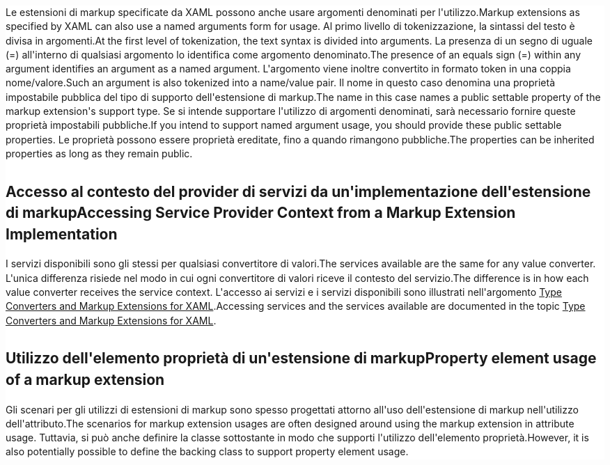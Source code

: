<span data-ttu-id="466f1-206">Le estensioni di markup specificate da XAML possono anche usare argomenti denominati per l'utilizzo.</span><span class="sxs-lookup"><span data-stu-id="466f1-206">Markup extensions as specified by XAML can also use a named arguments form for usage.</span></span> <span data-ttu-id="466f1-207">Al primo livello di tokenizzazione, la sintassi del testo è divisa in argomenti.</span><span class="sxs-lookup"><span data-stu-id="466f1-207">At the first level of tokenization, the text syntax is divided into arguments.</span></span> <span data-ttu-id="466f1-208">La presenza di un segno di uguale (=) all'interno di qualsiasi argomento lo identifica come argomento denominato.</span><span class="sxs-lookup"><span data-stu-id="466f1-208">The presence of an equals sign (=) within any argument identifies an argument as a named argument.</span></span> <span data-ttu-id="466f1-209">L'argomento viene inoltre convertito in formato token in una coppia nome/valore.</span><span class="sxs-lookup"><span data-stu-id="466f1-209">Such an argument is also tokenized into a name/value pair.</span></span> <span data-ttu-id="466f1-210">Il nome in questo caso denomina una proprietà impostabile pubblica del tipo di supporto dell'estensione di markup.</span><span class="sxs-lookup"><span data-stu-id="466f1-210">The name in this case names a public settable property of the markup extension's support type.</span></span> <span data-ttu-id="466f1-211">Se si intende supportare l'utilizzo di argomenti denominati, sarà necessario fornire queste proprietà impostabili pubbliche.</span><span class="sxs-lookup"><span data-stu-id="466f1-211">If you intend to support named argument usage, you should provide these public settable properties.</span></span> <span data-ttu-id="466f1-212">Le proprietà possono essere proprietà ereditate, fino a quando rimangono pubbliche.</span><span class="sxs-lookup"><span data-stu-id="466f1-212">The properties can be inherited properties as long as they remain public.</span></span>

## <a name="accessing-service-provider-context-from-a-markup-extension-implementation"></a><span data-ttu-id="466f1-213">Accesso al contesto del provider di servizi da un'implementazione dell'estensione di markup</span><span class="sxs-lookup"><span data-stu-id="466f1-213">Accessing Service Provider Context from a Markup Extension Implementation</span></span>

<span data-ttu-id="466f1-214">I servizi disponibili sono gli stessi per qualsiasi convertitore di valori.</span><span class="sxs-lookup"><span data-stu-id="466f1-214">The services available are the same for any value converter.</span></span> <span data-ttu-id="466f1-215">L'unica differenza risiede nel modo in cui ogni convertitore di valori riceve il contesto del servizio.</span><span class="sxs-lookup"><span data-stu-id="466f1-215">The difference is in how each value converter receives the service context.</span></span> <span data-ttu-id="466f1-216">L'accesso ai servizi e i servizi disponibili sono illustrati nell'argomento [Type Converters and Markup Extensions for XAML](type-converters-and-markup-extensions.md).</span><span class="sxs-lookup"><span data-stu-id="466f1-216">Accessing services and the services available are documented in the topic [Type Converters and Markup Extensions for XAML](type-converters-and-markup-extensions.md).</span></span>

## <a name="property-element-usage-of-a-markup-extension"></a><span data-ttu-id="466f1-217">Utilizzo dell'elemento proprietà di un'estensione di markup</span><span class="sxs-lookup"><span data-stu-id="466f1-217">Property element usage of a markup extension</span></span>

<span data-ttu-id="466f1-218">Gli scenari per gli utilizzi di estensioni di markup sono spesso progettati attorno all'uso dell'estensione di markup nell'utilizzo dell'attributo.</span><span class="sxs-lookup"><span data-stu-id="466f1-218">The scenarios for markup extension usages are often designed around using the markup extension in attribute usage.</span></span> <span data-ttu-id="466f1-219">Tuttavia, si può anche definire la classe sottostante in modo che supporti l'utilizzo dell'elemento proprietà.</span><span class="sxs-lookup"><span data-stu-id="466f1-219">However, it is also potentially possible to define the backing class to support property element usage.</span></span>
